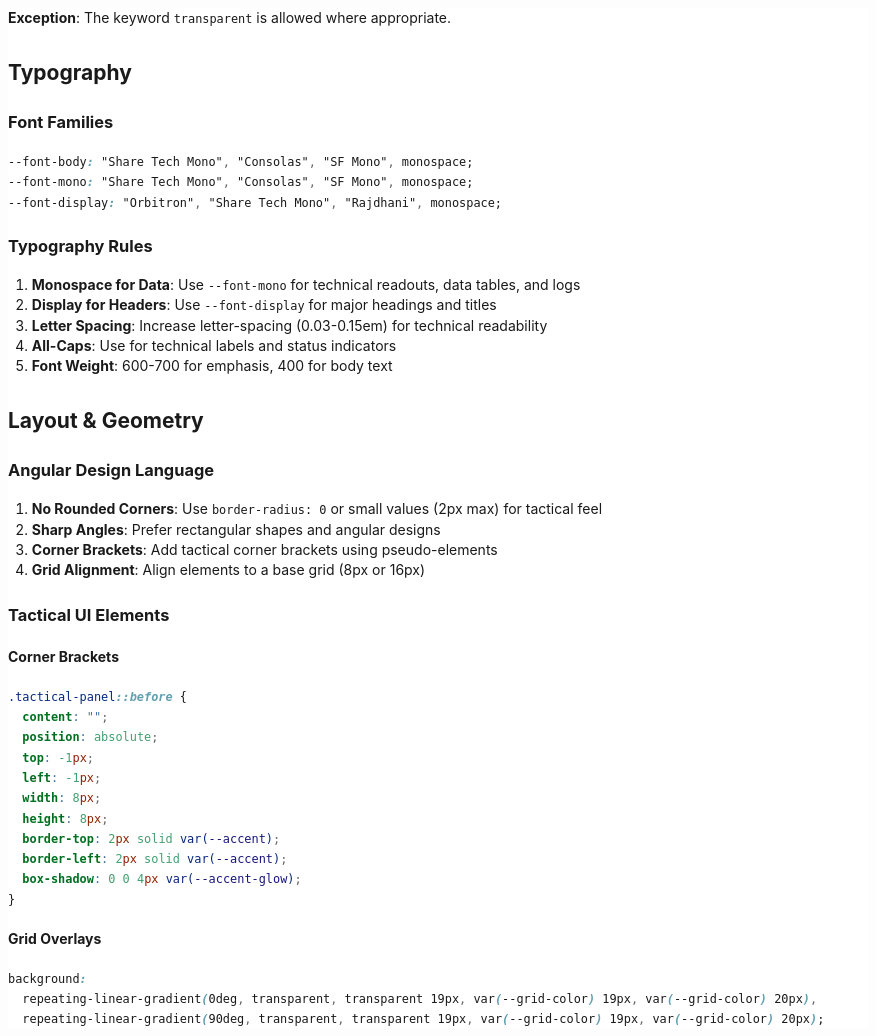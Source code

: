 **Exception**: The keyword `transparent` is allowed where appropriate.

## Typography

### Font Families

```css
--font-body: "Share Tech Mono", "Consolas", "SF Mono", monospace;
--font-mono: "Share Tech Mono", "Consolas", "SF Mono", monospace;
--font-display: "Orbitron", "Share Tech Mono", "Rajdhani", monospace;
```

### Typography Rules

1. **Monospace for Data**: Use `--font-mono` for technical readouts, data tables, and logs
2. **Display for Headers**: Use `--font-display` for major headings and titles
3. **Letter Spacing**: Increase letter-spacing (0.03-0.15em) for technical readability
4. **All-Caps**: Use for technical labels and status indicators
5. **Font Weight**: 600-700 for emphasis, 400 for body text

## Layout & Geometry

### Angular Design Language

1. **No Rounded Corners**: Use `border-radius: 0` or small values (2px max) for tactical feel
2. **Sharp Angles**: Prefer rectangular shapes and angular designs
3. **Corner Brackets**: Add tactical corner brackets using pseudo-elements
4. **Grid Alignment**: Align elements to a base grid (8px or 16px)

### Tactical UI Elements

#### Corner Brackets

```css
.tactical-panel::before {
  content: "";
  position: absolute;
  top: -1px;
  left: -1px;
  width: 8px;
  height: 8px;
  border-top: 2px solid var(--accent);
  border-left: 2px solid var(--accent);
  box-shadow: 0 0 4px var(--accent-glow);
}
```

#### Grid Overlays

```css
background: 
  repeating-linear-gradient(0deg, transparent, transparent 19px, var(--grid-color) 19px, var(--grid-color) 20px),
  repeating-linear-gradient(90deg, transparent, transparent 19px, var(--grid-color) 19px, var(--grid-color) 20px);
```
